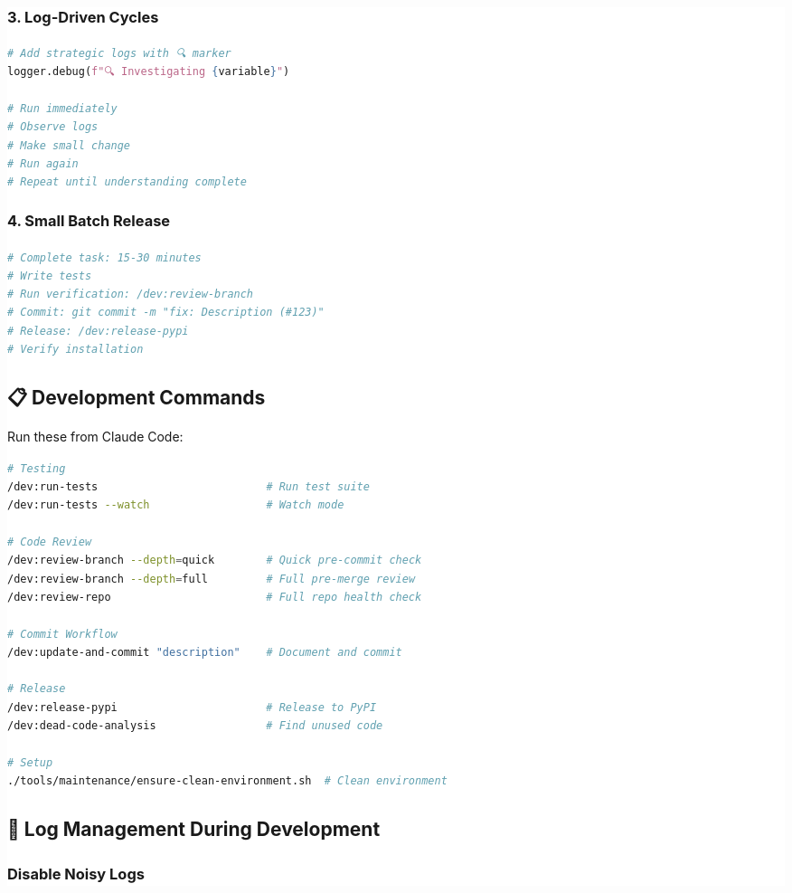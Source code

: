 ### 3. Log-Driven Cycles

```python
# Add strategic logs with 🔍 marker
logger.debug(f"🔍 Investigating {variable}")

# Run immediately
# Observe logs
# Make small change
# Run again
# Repeat until understanding complete
```

### 4. Small Batch Release

```bash
# Complete task: 15-30 minutes
# Write tests
# Run verification: /dev:review-branch
# Commit: git commit -m "fix: Description (#123)"
# Release: /dev:release-pypi
# Verify installation
```

## 📋 Development Commands

Run these from Claude Code:

```bash
# Testing
/dev:run-tests                          # Run test suite
/dev:run-tests --watch                  # Watch mode

# Code Review
/dev:review-branch --depth=quick        # Quick pre-commit check
/dev:review-branch --depth=full         # Full pre-merge review
/dev:review-repo                        # Full repo health check

# Commit Workflow
/dev:update-and-commit "description"    # Document and commit

# Release
/dev:release-pypi                       # Release to PyPI
/dev:dead-code-analysis                 # Find unused code

# Setup
./tools/maintenance/ensure-clean-environment.sh  # Clean environment
```

## 🔬 Log Management During Development

### Disable Noisy Logs
